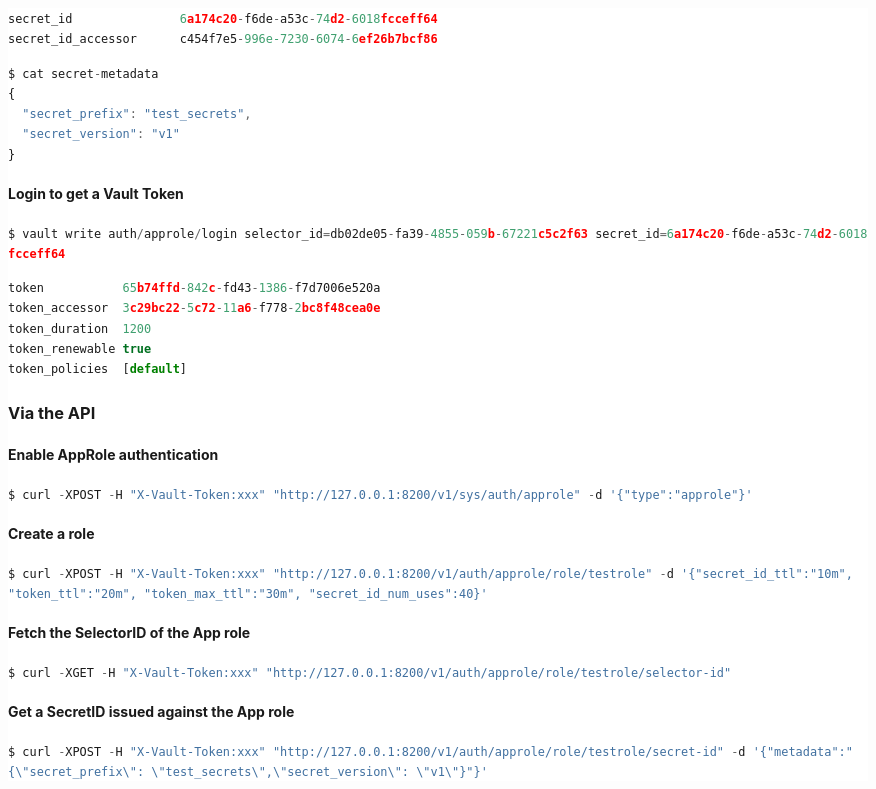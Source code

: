 ```javascript
secret_id               6a174c20-f6de-a53c-74d2-6018fcceff64
secret_id_accessor      c454f7e5-996e-7230-6074-6ef26b7bcf86
```

```javascript
$ cat secret-metadata
{
  "secret_prefix": "test_secrets",
  "secret_version": "v1"
}
```

#### Login to get a Vault Token

```javascript
$ vault write auth/approle/login selector_id=db02de05-fa39-4855-059b-67221c5c2f63 secret_id=6a174c20-f6de-a53c-74d2-6018fcceff64
```

```javascript
token           65b74ffd-842c-fd43-1386-f7d7006e520a
token_accessor  3c29bc22-5c72-11a6-f778-2bc8f48cea0e
token_duration  1200
token_renewable true
token_policies  [default]
```

### Via the API

#### Enable AppRole authentication

```javascript
$ curl -XPOST -H "X-Vault-Token:xxx" "http://127.0.0.1:8200/v1/sys/auth/approle" -d '{"type":"approle"}'
```

#### Create a role

```javascript
$ curl -XPOST -H "X-Vault-Token:xxx" "http://127.0.0.1:8200/v1/auth/approle/role/testrole" -d '{"secret_id_ttl":"10m", "token_ttl":"20m", "token_max_ttl":"30m", "secret_id_num_uses":40}'
```

#### Fetch the SelectorID of the App role

```javascript
$ curl -XGET -H "X-Vault-Token:xxx" "http://127.0.0.1:8200/v1/auth/approle/role/testrole/selector-id"
```

#### Get a SecretID issued against the App role

```javascript
$ curl -XPOST -H "X-Vault-Token:xxx" "http://127.0.0.1:8200/v1/auth/approle/role/testrole/secret-id" -d '{"metadata":"{\"secret_prefix\": \"test_secrets\",\"secret_version\": \"v1\"}"}'
```
